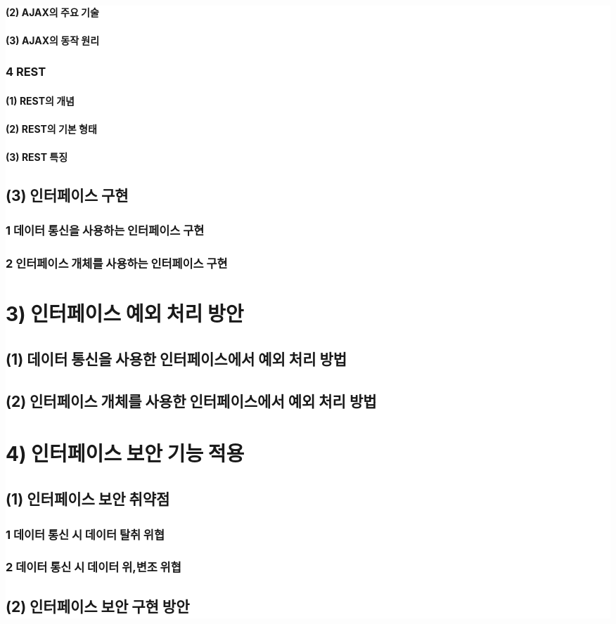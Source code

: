#### (2) AJAX의 주요 기술

#### (3) AJAX의 동작 원리



### 4 REST

#### (1) REST의 개념

#### (2) REST의 기본 형태

#### (3) REST 특징



## (3) 인터페이스 구현

### 1 데이터 통신을 사용하는 인터페이스 구현

### 2 인터페이스 개체를 사용하는 인터페이스 구현







# 3) 인터페이스 예외 처리 방안

## (1) 데이터 통신을 사용한 인터페이스에서 예외 처리 방법



## (2) 인터페이스 개체를 사용한 인터페이스에서 예외 처리 방법







# 4) 인터페이스 보안 기능 적용

## (1) 인터페이스 보안 취약점

### 1 데이터 통신 시 데이터 탈취 위협

### 2 데이터 통신 시 데이터 위,변조 위협



## (2) 인터페이스 보안 구현 방안
